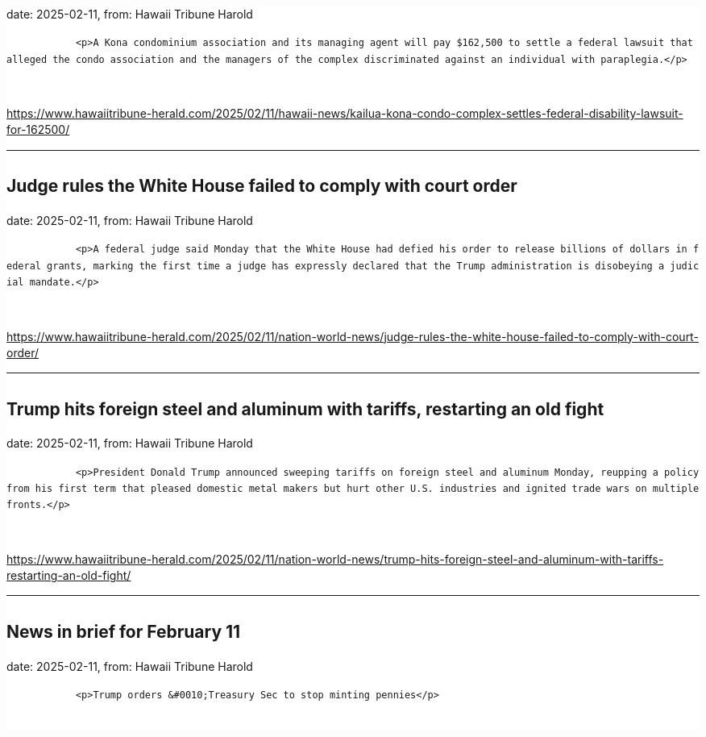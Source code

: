 date: 2025-02-11, from: Hawaii Tribune Harold


				<p>A Kona condominium association and its managing agent will pay $162,500 to settle a federal lawsuit that alleged the condo association and the managers of the complex discriminated against an individual with paraplegia.</p>
			 

<br> 

<https://www.hawaiitribune-herald.com/2025/02/11/hawaii-news/kailua-kona-condo-complex-settles-federal-disability-lawsuit-for-162500/>

---

## Judge rules the White House failed to comply with court order

date: 2025-02-11, from: Hawaii Tribune Harold


				<p>A federal judge said Monday that the White House had defied his order to release billions of dollars in federal grants, marking the first time a judge has expressly declared that the Trump administration is disobeying a judicial mandate.</p>
			 

<br> 

<https://www.hawaiitribune-herald.com/2025/02/11/nation-world-news/judge-rules-the-white-house-failed-to-comply-with-court-order/>

---

## Trump hits foreign steel and aluminum with tariffs, restarting an old fight

date: 2025-02-11, from: Hawaii Tribune Harold


				<p>President Donald Trump announced sweeping tariffs on foreign steel and aluminum Monday, reupping a policy from his first term that pleased domestic metal makers but hurt other U.S. industries and ignited trade wars on multiple fronts.</p>
			 

<br> 

<https://www.hawaiitribune-herald.com/2025/02/11/nation-world-news/trump-hits-foreign-steel-and-aluminum-with-tariffs-restarting-an-old-fight/>

---

## News in brief for February 11

date: 2025-02-11, from: Hawaii Tribune Harold


				<p>Trump orders &#0010;Treasury Sec to stop minting pennies</p>
			 

<br> 
